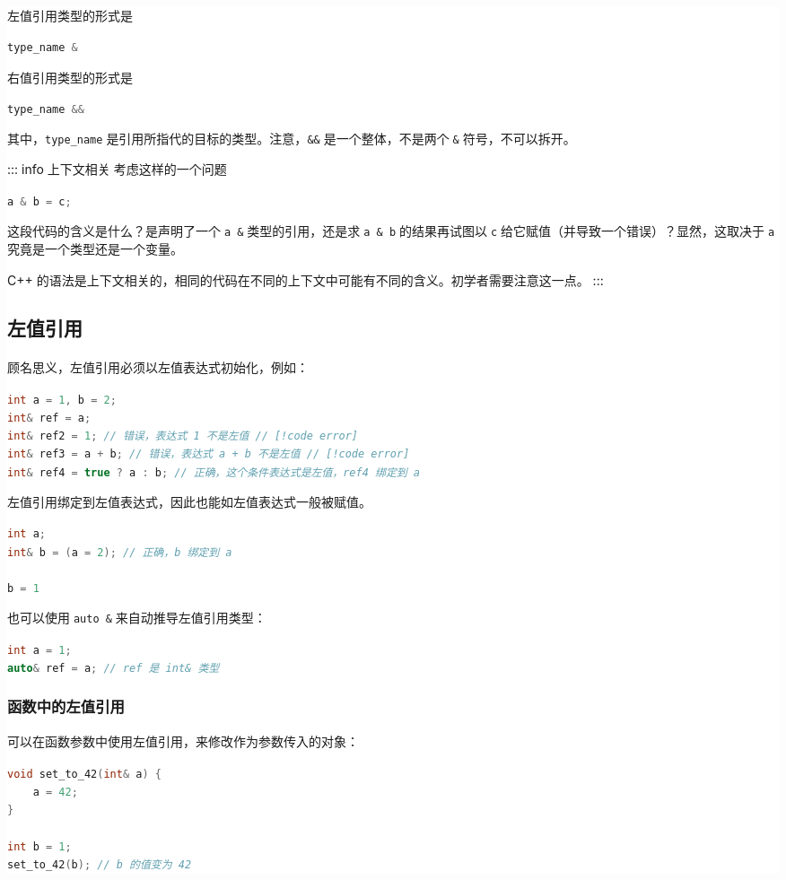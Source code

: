 左值引用类型的形式是
```cpp
type_name &
```

右值引用类型的形式是
```cpp
type_name &&
```

其中，`type_name` 是引用所指代的目标的类型。注意，`&&` 是一个整体，不是两个 `&` 符号，不可以拆开。

::: info 上下文相关
考虑这样的一个问题
```cpp
a & b = c;
```
这段代码的含义是什么？是声明了一个 `a &` 类型的引用，还是求 `a & b` 的结果再试图以 `c` 给它赋值（并导致一个错误）？显然，这取决于 `a` 究竟是一个类型还是一个变量。

C++ 的语法是上下文相关的，相同的代码在不同的上下文中可能有不同的含义。初学者需要注意这一点。
:::

## 左值引用

顾名思义，左值引用必须以左值表达式初始化，例如：
```cpp
int a = 1, b = 2;
int& ref = a;
int& ref2 = 1; // 错误，表达式 1 不是左值 // [!code error] 
int& ref3 = a + b; // 错误，表达式 a + b 不是左值 // [!code error] 
int& ref4 = true ? a : b; // 正确，这个条件表达式是左值，ref4 绑定到 a
```

左值引用绑定到左值表达式，因此也能如左值表达式一般被赋值。
```cpp
int a;
int& b = (a = 2); // 正确，b 绑定到 a

b = 1
```

也可以使用 `auto &` 来自动推导左值引用类型：
```cpp
int a = 1;
auto& ref = a; // ref 是 int& 类型
```

### 函数中的左值引用

可以在函数参数中使用左值引用，来修改作为参数传入的对象：
```cpp
void set_to_42(int& a) {
    a = 42;
}

int b = 1;
set_to_42(b); // b 的值变为 42
```
